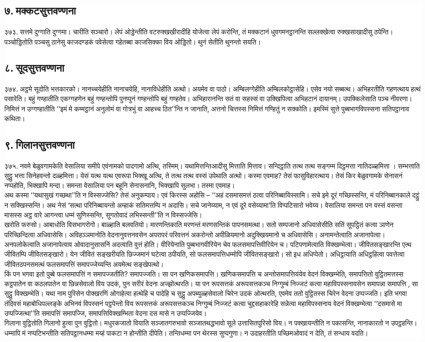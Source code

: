 
## ७. मक्कटसुत्तवण्णना

३७३. सत्तमे दुग्गाति दुग्गमा। चारीति सञ्चारो। लेपं ओड्डेन्तीति वटरुक्खखीरादीहि योजेत्वा लेपं करोन्ति, तं मक्कटानं धुवगमनट्ठानन्ति सल्लक्खेत्वा रुक्खसाखादीसु ठपेन्ति। पञ्चोड्डितोति पञ्चसु ठानेसु काजदण्डकं पवेसेत्वा गहेतब्बा काजसिक्का विय ओड्डितो। थुनं सेतीति थुनन्तो सयति।  


## ८. सूदसुत्तवण्णना

३७४. अट्ठमे सूदोति भत्तकारको। नानच्चयेहीति नानाचयेहि, नानाविधेहीति अत्थो। अयमेव वा पाठो। अम्बिलग्गेहीति अम्बिलकोट्ठासेहि। एसेव नयो सब्बत्थ। अभिहरतीति गहणत्थाय हत्थं पसारेति। बहुं गण्हातीति एकग्गहणेन बहुं गण्हन्तोपि पुनप्पुनं गण्हन्तोपि बहुं गण्हतेव। अभिहारानन्ति सतं वा सहस्सं वा उक्खिपित्वा अभिहटानं दायानम्। उपक्किलेसाति पञ्च नीवरणा। निमित्तं न उग्गण्हातीति ‘‘इमं मे कम्मट्ठानं अनुलोमं वा गोत्रभुं वा आहच्च ठित’’न्ति न जानाति, अत्तनो चित्तस्स निमित्तं गण्हितुं न सक्कोति। इमस्मिं सुत्ते पुब्बभागविपस्सना सतिपट्ठानाव कथिता।  


## ९. गिलानसुत्तवण्णना

३७५. नवमे बेळुवगामकेति वेसालिया समीपे एवंनामको पादगामो अत्थि, तस्मिम्। यथामित्तन्तिआदीसु मित्ताति मित्ताव। सन्दिट्ठाति तत्थ तत्थ सङ्गम्म दिट्ठमत्ता नातिदळ्हमित्ता । सम्भत्ताति सुट्ठु भत्ता सिनेहवन्तो दळ्हमित्ता। येसं यत्थ यत्थ एवरूपा भिक्खू अत्थि, ते तत्थ तत्थ वस्सं उपेथाति अत्थो। कस्मा एवमाह? तेसं फासुविहारत्थाय। तेसं किर बेळुवगामके सेनासनं नप्पहोति, भिक्खापि मन्दा। समन्ता वेसालिया पन बहूनि सेनासनानि, भिक्खापि सुलभा। तस्मा एवमाह।  
अथ कस्मा ‘‘यथासुखं गच्छथा’’ति न विस्सज्जेसि? तेसं अनुकम्पाय। एवं किरस्स अहोसि – ‘‘अहं दसमासमत्तं ठत्वा परिनिब्बायिस्सामि। सचे इमे दूरं गच्छिस्सन्ति, मं परिनिब्बानकाले दट्ठुं न सक्खिस्सन्ति। अथ नेसं ‘सत्था परिनिब्बायन्तो अम्हाकं सतिमत्तम्पि न अदासि। सचे जानेय्याम, न एवं दूरे वसेय्यामा’ति विप्पटिसारो भवेय्य। वेसालिया समन्ता पन वस्सं वसन्ता मासस्स अट्ठ वारे आगन्त्वा धम्मं सुणिस्सन्ति, सुगतोवादं लभिस्सन्ती’’ति न विस्सज्जेसि।  
खरोति फरुसो। आबाधोति विसभागरोगो। बाळ्हाति बलवतियो। मारणन्तिकाति मरणन्तं मरणसन्तिकं पापनसमत्था। सतो सम्पजानो अधिवासेसीति सतिं सूपट्ठितं कत्वा ञाणेन परिच्छिन्दित्वा अधिवासेसि। अविहञ्ञमानोति वेदनानुवत्तनवसेन अपरापरं परिवत्तनं अकरोन्तो अपीळियमानो अदुक्खियमानो च अधिवासेसि। अनामन्तेत्वाति अजानापेत्वा। अनपलोकेत्वाति अजानापेत्वाव ओवादानुसासनिं अदत्वाति वुत्तं होति। वीरियेनाति पुब्बभागवीरियेन चेव फलसमापत्तिवीरियेन च। पटिपणामेत्वाति विक्खम्भेत्वा। जीवितसङ्खारन्ति एत्थ जीवितम्पि जीवितसङ्खारो। येन जीवितं सङ्खरीयति छिज्जमानं घटेत्वा ठपीयति, सो फलसमापत्तिधम्मोपि जीवितसङ्खारो। सो इध अधिप्पेतो। अधिट्ठायाति अधिट्ठहित्वा पवत्तेत्वा जीवितठपनसमत्थं फलसमापत्तिं समापज्जेय्यन्ति अयमेत्थ सङ्खेपत्थो।  
किं पन भगवा इतो पुब्बे फलसमापत्तिं न समापज्जतीति? समापज्जति। सा पन खणिकसमापत्ति। खणिकसमापत्ति च अन्तोसमापत्तियंयेव वेदनं विक्खम्भेति, समापत्तितो वुट्ठितमत्तस्स कट्ठपातेन वा कठलपातेन वा छिन्नसेवालो विय उदकं, पुन सरीरं वेदना अज्झोत्थरति। या पन रूपसत्तकं अरूपसत्तकञ्च निग्गुम्बं निज्जटं कत्वा महाविपस्सनावसेन समापन्ना समापत्ति , सा सुट्ठु विक्खम्भेति। यथा नाम पुरिसेन पोक्खरणिं ओगाहेत्वा हत्थेहि च पादेहि च सुट्ठु अपब्युळ्हसेवालो चिरेन उदकं ओत्थरति, एवमेव ततो वुट्ठितस्स चिरेन वेदना उप्पज्जति। इति भगवा तंदिवसं महाबोधिपल्लङ्के अभिनवं विपस्सनं पट्ठपेन्तो विय रूपसत्तकं अरूपसत्तकञ्च निग्गुम्बं निज्जटं कत्वा चुद्दसहाकारेहि सन्नेत्वा महाविपस्सनाय वेदनं विक्खम्भेत्वा ‘‘दसमासे मा उप्पज्जित्था’’ति समापत्तिं समापज्जि, समापत्तिविक्खम्भिता वेदना दस मासे न उप्पज्जियेव।  
गिलाना वुट्ठितोति गिलानो हुत्वा पुन वुट्ठितो। मधुरकजातो वियाति सञ्जातगरुभावो सञ्जातथद्धभावो सूले उत्तासितपुरिसो विय। न पक्खायन्तीति न पकासन्ति, नानाकारतो न उपट्ठहन्ति। धम्मापि मं नप्पटिभन्तीति सतिपट्ठानधम्मा मय्हं पाकटा न होन्तीति दीपेति। तन्तिधम्मा पन थेरस्स सुप्पगुणा। न उदाहरतीति पच्छिमओवादं न देति, तं सन्धाय वदति।  
